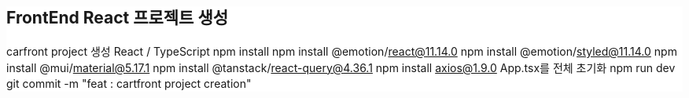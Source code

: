 ## FrontEnd React 프로젝트 생성
carfront project 생성 React / TypeScript
npm install
npm install @emotion/react@11.14.0
npm install @emotion/styled@11.14.0
npm install @mui/material@5.17.1
npm install @tanstack/react-query@4.36.1
npm install axios@1.9.0
App.tsx를 전체 초기화
npm run dev
git commit -m "feat : cartfront project creation"





